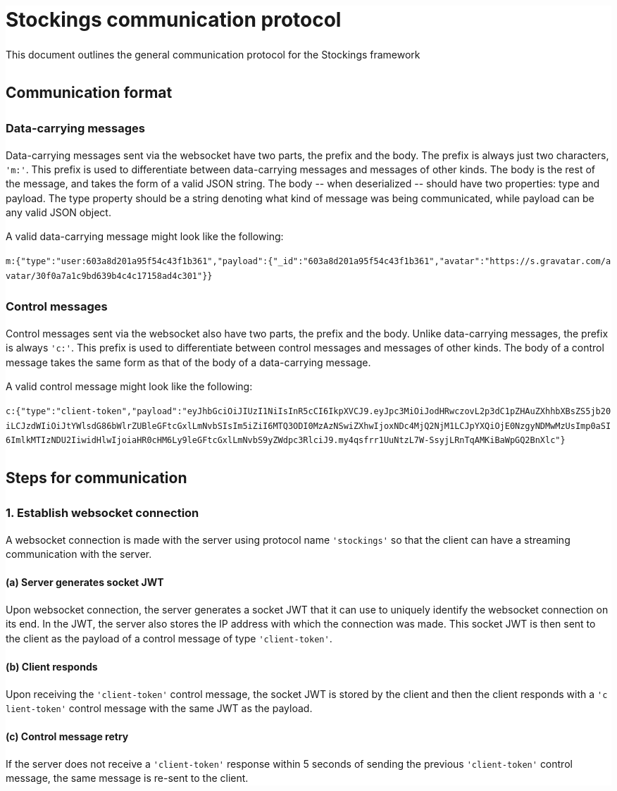 # Stockings communication protocol
This document outlines the general communication protocol for the Stockings framework

## Communication format
### Data-carrying messages
Data-carrying messages sent via the websocket have two parts, the prefix and the body.
The prefix is always just two characters, `'m:'`.  This prefix is used to differentiate between data-carrying messages and messages of other kinds.
The body is the rest of the message, and takes the form of a valid JSON string.  The body -- when deserialized -- should have two properties: type and payload.
The type property should be a string denoting what kind of message was being communicated, while payload can be any valid JSON object.

A valid data-carrying message might look like the following:
```
m:{"type":"user:603a8d201a95f54c43f1b361","payload":{"_id":"603a8d201a95f54c43f1b361","avatar":"https://s.gravatar.com/avatar/30f0a7a1c9bd639b4c4c17158ad4c301"}}
```

### Control messages
Control messages sent via the websocket also have two parts, the prefix and the body.
Unlike data-carrying messages, the prefix is always `'c:'`.  This prefix is used to differentiate between control messages and messages of other kinds.
The body of a control message takes the same form as that of the body of a data-carrying message.

A valid control message might look like the following:
```
c:{"type":"client-token","payload":"eyJhbGciOiJIUzI1NiIsInR5cCI6IkpXVCJ9.eyJpc3MiOiJodHRwczovL2p3dC1pZHAuZXhhbXBsZS5jb20iLCJzdWIiOiJtYWlsdG86bWlrZUBleGFtcGxlLmNvbSIsIm5iZiI6MTQ3ODI0MzAzNSwiZXhwIjoxNDc4MjQ2NjM1LCJpYXQiOjE0NzgyNDMwMzUsImp0aSI6ImlkMTIzNDU2IiwidHlwIjoiaHR0cHM6Ly9leGFtcGxlLmNvbS9yZWdpc3RlciJ9.my4qsfrr1UuNtzL7W-SsyjLRnTqAMKiBaWpGQ2BnXlc"}
```

## Steps for communication
### 1. Establish websocket connection
A websocket connection is made with the server using protocol name `'stockings'` so that the client can have a streaming communication with the server.

#### (a) Server generates socket JWT
Upon websocket connection, the server generates a socket JWT that it can use to uniquely identify the websocket connection on its end.  In the JWT, the server also stores the IP address with which the connection was made.  This socket JWT is then sent to the client as the payload of a control message of type `'client-token'`.

#### (b) Client responds
Upon receiving the `'client-token'` control message, the socket JWT is stored by the client and then the client responds with a `'client-token'` control message with the same JWT as the payload.

#### (c) Control message retry
If the server does not receive a `'client-token'` response within 5 seconds of sending the previous `'client-token'` control message, the same message is re-sent to the client.
